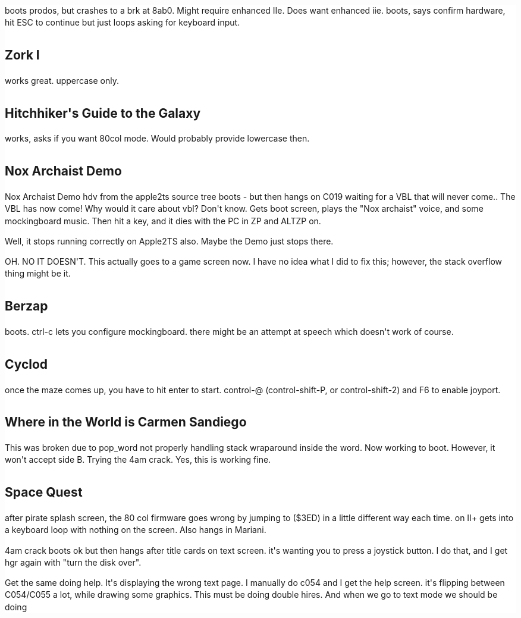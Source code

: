boots prodos, but crashes to a brk at 8ab0. Might require enhanced IIe. Does want enhanced iie. boots, says confirm hardware, hit ESC to continue but just loops asking for keyboard input.

## Zork I

works great. uppercase only.

## Hitchhiker's Guide to the Galaxy

works, asks if you want 80col mode. Would probably provide lowercase then.

## Nox Archaist Demo

Nox Archaist Demo hdv from the apple2ts source tree boots - but then hangs on C019 waiting for a VBL that will never come..
The VBL has now come! Why would it care about vbl? Don't know. Gets boot screen, plays the "Nox archaist" voice, and some mockingboard music.
Then hit a key, and it dies with the PC in ZP and ALTZP on. 

Well, it stops running correctly on Apple2TS also. Maybe the Demo just stops there.

OH. NO IT DOESN'T. This actually goes to a game screen now. I have no idea what I did to fix this; however, the stack overflow thing might be it. 

## Berzap

boots. ctrl-c lets you configure mockingboard. there might be an attempt at speech which doesn't work of course.

## Cyclod

once the maze comes up, you have to hit enter to start. control-@ (control-shift-P, or control-shift-2) and F6 to enable joyport.

## Where in the World is Carmen Sandiego

This was broken due to pop_word not properly handling stack wraparound inside the word. Now working to boot.
However, it won't accept side B. Trying the 4am crack. Yes, this is working fine.

## Space Quest

after pirate splash screen, the 80 col firmware goes wrong by jumping to ($3ED) in a little different way each time. 
on II+ gets into a keyboard loop with nothing on the screen. Also hangs in Mariani. 

4am crack boots ok but then hangs after title cards on text screen. it's wanting you to press a joystick button.
I do that, and I get hgr again with "turn the disk over".

Get the same doing help. It's displaying the wrong text page. I manually do c054 and I get the help screen.
it's flipping between C054/C055 a lot, while drawing some graphics. This must be doing double hires. And when we go to text mode we should be doing 
